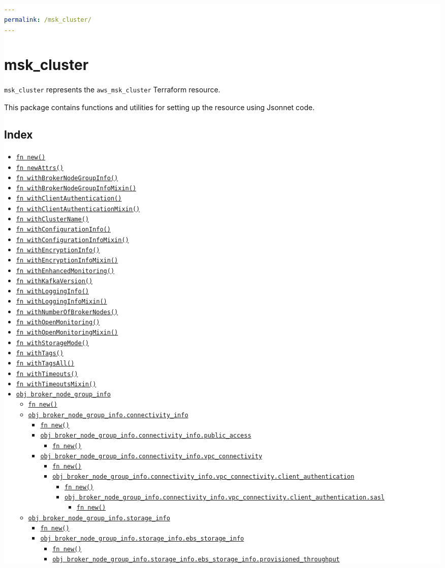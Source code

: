 ```yaml
---
permalink: /msk_cluster/
---
```


# msk_cluster

`msk_cluster` represents the `aws_msk_cluster` Terraform resource.



This package contains functions and utilities for setting up the resource using Jsonnet code.


## Index

* [`fn new()`](#fn-new)
* [`fn newAttrs()`](#fn-newattrs)
* [`fn withBrokerNodeGroupInfo()`](#fn-withbrokernodegroupinfo)
* [`fn withBrokerNodeGroupInfoMixin()`](#fn-withbrokernodegroupinfomixin)
* [`fn withClientAuthentication()`](#fn-withclientauthentication)
* [`fn withClientAuthenticationMixin()`](#fn-withclientauthenticationmixin)
* [`fn withClusterName()`](#fn-withclustername)
* [`fn withConfigurationInfo()`](#fn-withconfigurationinfo)
* [`fn withConfigurationInfoMixin()`](#fn-withconfigurationinfomixin)
* [`fn withEncryptionInfo()`](#fn-withencryptioninfo)
* [`fn withEncryptionInfoMixin()`](#fn-withencryptioninfomixin)
* [`fn withEnhancedMonitoring()`](#fn-withenhancedmonitoring)
* [`fn withKafkaVersion()`](#fn-withkafkaversion)
* [`fn withLoggingInfo()`](#fn-withlogginginfo)
* [`fn withLoggingInfoMixin()`](#fn-withlogginginfomixin)
* [`fn withNumberOfBrokerNodes()`](#fn-withnumberofbrokernodes)
* [`fn withOpenMonitoring()`](#fn-withopenmonitoring)
* [`fn withOpenMonitoringMixin()`](#fn-withopenmonitoringmixin)
* [`fn withStorageMode()`](#fn-withstoragemode)
* [`fn withTags()`](#fn-withtags)
* [`fn withTagsAll()`](#fn-withtagsall)
* [`fn withTimeouts()`](#fn-withtimeouts)
* [`fn withTimeoutsMixin()`](#fn-withtimeoutsmixin)
* [`obj broker_node_group_info`](#obj-broker_node_group_info)
  * [`fn new()`](#fn-broker_node_group_infonew)
  * [`obj broker_node_group_info.connectivity_info`](#obj-broker_node_group_infoconnectivity_info)
    * [`fn new()`](#fn-broker_node_group_infoconnectivity_infonew)
    * [`obj broker_node_group_info.connectivity_info.public_access`](#obj-broker_node_group_infoconnectivity_infopublic_access)
      * [`fn new()`](#fn-broker_node_group_infoconnectivity_infopublic_accessnew)
    * [`obj broker_node_group_info.connectivity_info.vpc_connectivity`](#obj-broker_node_group_infoconnectivity_infovpc_connectivity)
      * [`fn new()`](#fn-broker_node_group_infoconnectivity_infovpc_connectivitynew)
      * [`obj broker_node_group_info.connectivity_info.vpc_connectivity.client_authentication`](#obj-broker_node_group_infoconnectivity_infovpc_connectivityclient_authentication)
        * [`fn new()`](#fn-broker_node_group_infoconnectivity_infovpc_connectivityclient_authenticationnew)
        * [`obj broker_node_group_info.connectivity_info.vpc_connectivity.client_authentication.sasl`](#obj-broker_node_group_infoconnectivity_infovpc_connectivityclient_authenticationsasl)
          * [`fn new()`](#fn-broker_node_group_infoconnectivity_infovpc_connectivityclient_authenticationsaslnew)
  * [`obj broker_node_group_info.storage_info`](#obj-broker_node_group_infostorage_info)
    * [`fn new()`](#fn-broker_node_group_infostorage_infonew)
    * [`obj broker_node_group_info.storage_info.ebs_storage_info`](#obj-broker_node_group_infostorage_infoebs_storage_info)
      * [`fn new()`](#fn-broker_node_group_infostorage_infoebs_storage_infonew)
      * [`obj broker_node_group_info.storage_info.ebs_storage_info.provisioned_throughput`](#obj-broker_node_group_infostorage_infoebs_storage_infoprovisioned_throughput)